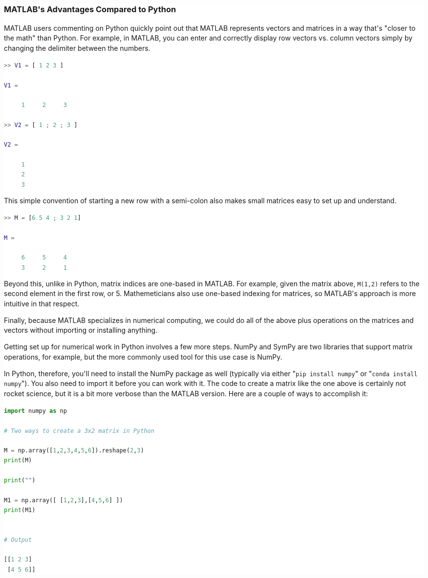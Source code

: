 ### MATLAB's Advantages Compared to Python

MATLAB users commenting on Python quickly point out that MATLAB represents vectors and matrices in a way that's "closer to the math" than Python. For example, in MATLAB, you can enter and correctly display row vectors vs. column vectors simply by changing the delimiter between the numbers.

```matlab
>> V1 = [ 1 2 3 ]

V1 =

     1     2     3

>> V2 = [ 1 ; 2 ; 3 ]

V2 =

     1
     2
     3
```

This simple convention of starting a new row with a semi-colon also makes small matrices easy to set up and understand.

```matlab
>> M = [6 5 4 ; 3 2 1]

M =

     6     5     4
     3     2     1
```

Beyond this, unlike in Python, matrix indices are one-based in MATLAB. For example, given the matrix above, `M(1,2)` refers to the second element in the first row, or 5. Mathemeticians also use one-based indexing for matrices, so MATLAB's approach is more intuitive in that respect.

Finally, because MATLAB specializes in numerical computing, we could do all of the above plus operations on the matrices and vectors without importing or installing anything.

Getting set up for numerical work in Python involves a few more steps. NumPy and SymPy are two libraries that support matrix operations, for example, but the more commonly used tool for this use case is NumPy.

In Python, therefore, you'll need to install the NumPy package as well (typically via either "`pip install numpy`" or "`conda install numpy`"). You also need to import it before you can work with it. The code to create a matrix like the one above is certainly not rocket science, but it is a bit more verbose than the MATLAB version. Here are a couple of ways to accomplish it:

```python
import numpy as np

# Two ways to create a 3x2 matrix in Python

M = np.array([1,2,3,4,5,6]).reshape(2,3)
print(M)

print("")

M1 = np.array([ [1,2,3],[4,5,6] ])
print(M1)    


# Output

[[1 2 3]
 [4 5 6]]
```